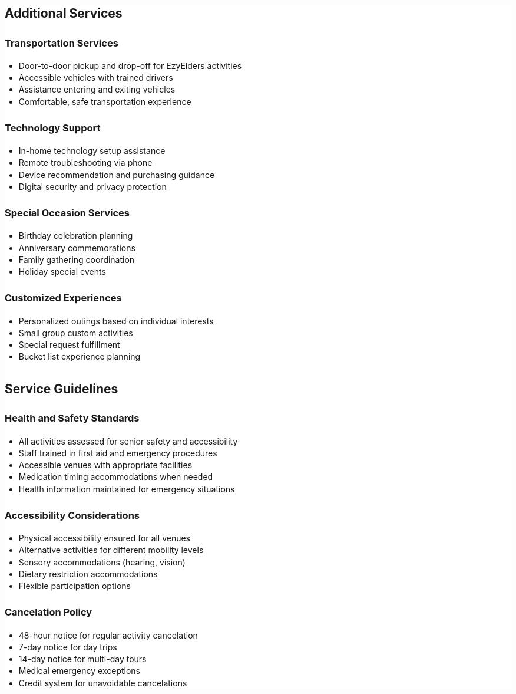 ## Additional Services

### Transportation Services
- Door-to-door pickup and drop-off for EzyElders activities
- Accessible vehicles with trained drivers
- Assistance entering and exiting vehicles
- Comfortable, safe transportation experience

### Technology Support
- In-home technology setup assistance
- Remote troubleshooting via phone
- Device recommendation and purchasing guidance
- Digital security and privacy protection

### Special Occasion Services
- Birthday celebration planning
- Anniversary commemorations
- Family gathering coordination
- Holiday special events

### Customized Experiences
- Personalized outings based on individual interests
- Small group custom activities
- Special request fulfillment
- Bucket list experience planning

## Service Guidelines

### Health and Safety Standards
- All activities assessed for senior safety and accessibility
- Staff trained in first aid and emergency procedures
- Accessible venues with appropriate facilities
- Medication timing accommodations when needed
- Health information maintained for emergency situations

### Accessibility Considerations
- Physical accessibility ensured for all venues
- Alternative activities for different mobility levels
- Sensory accommodations (hearing, vision)
- Dietary restriction accommodations
- Flexible participation options

### Cancelation Policy
- 48-hour notice for regular activity cancelation
- 7-day notice for day trips
- 14-day notice for multi-day tours
- Medical emergency exceptions
- Credit system for unavoidable cancelations
